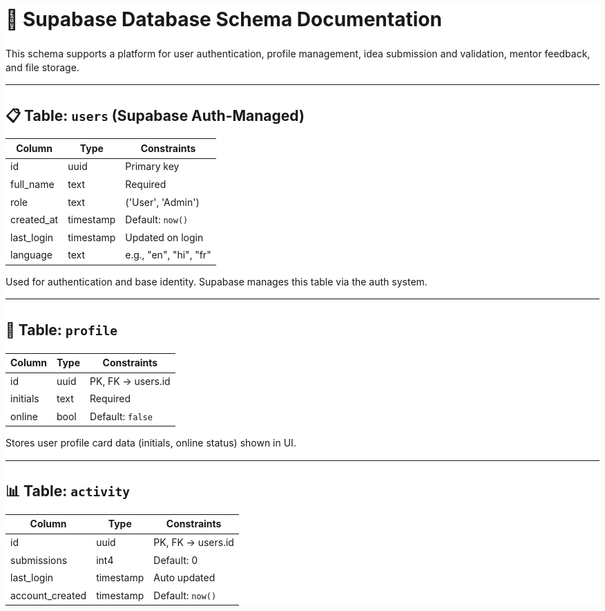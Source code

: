 # 🧠 Supabase Database Schema Documentation

This schema supports a platform for user authentication, profile management, idea submission and validation, mentor feedback, and file storage.

---



## 📋 Table: `users` (Supabase Auth-Managed)

| Column       | Type     | Constraints              |
|--------------|----------|--------------------------|
| id           | uuid     | Primary key              |
| full_name    | text     | Required                 |
| role         | text     | ('User', 'Admin')        |
| created_at   | timestamp| Default: `now()`         |
| last_login   | timestamp| Updated on login         |
| language     | text     | e.g., "en", "hi", "fr"   |

Used for authentication and base identity. Supabase manages this table via the auth system.

---

## 🧑 Table: `profile`

| Column   | Type  | Constraints              |
|----------|-------|--------------------------|
| id       | uuid  | PK, FK → users.id        |
| initials | text  | Required                 |
| online   | bool  | Default: `false`         |

Stores user profile card data (initials, online status) shown in UI.

---

## 📊 Table: `activity`

| Column          | Type      | Constraints           |
|------------------|-----------|------------------------|
| id               | uuid      | PK, FK → users.id      |
| submissions      | int4      | Default: 0             |
| last_login       | timestamp | Auto updated           |
| account_created  | timestamp | Default: `now()`       |
